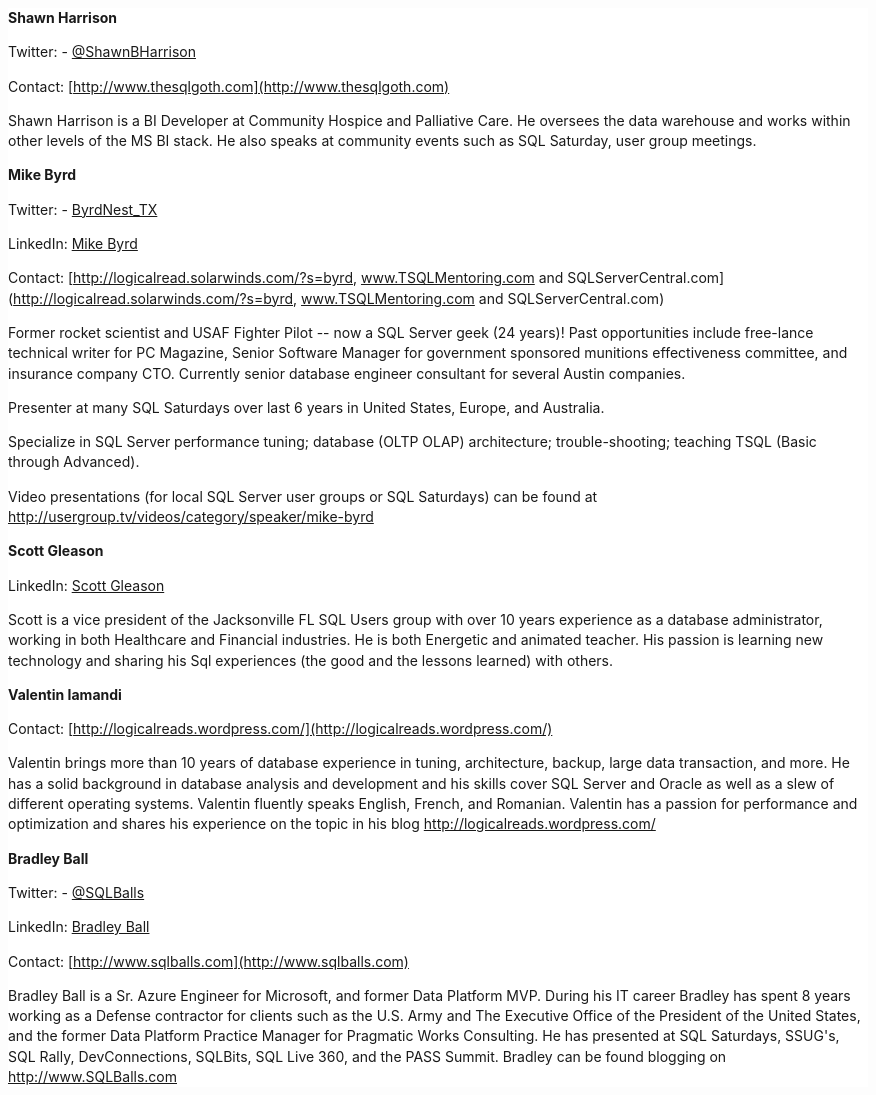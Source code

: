 **Shawn Harrison**
 
Twitter:  - [@ShawnBHarrison](https://www.twitter.com/@ShawnBHarrison)
 
Contact: [http://www.thesqlgoth.com](http://www.thesqlgoth.com)
 
Shawn Harrison is a BI Developer at Community Hospice and Palliative Care. He oversees the data warehouse and works within other levels of the MS BI stack. He also speaks at community events such as SQL Saturday, user group meetings.
 
**Mike Byrd**
 
Twitter:  - [ByrdNest_TX](https://www.twitter.com/ByrdNest_TX)
 
LinkedIn: [Mike Byrd](http://www.linkedin.com/pub/mike-byrd/1/aa0/bbb)
 
Contact: [http://logicalread.solarwinds.com/?s=byrd, www.TSQLMentoring.com and SQLServerCentral.com](http://logicalread.solarwinds.com/?s=byrd, www.TSQLMentoring.com and SQLServerCentral.com)
 
Former rocket scientist and USAF Fighter Pilot -- now a SQL Server geek (24 years)! Past opportunities include free-lance technical writer for PC Magazine, Senior Software Manager for government sponsored munitions effectiveness committee, and insurance company CTO.  Currently senior database engineer consultant for several Austin companies.  

Presenter at many SQL Saturdays over last 6 years in United States, Europe, and Australia.

Specialize in SQL Server performance tuning; database (OLTP  OLAP) architecture; trouble-shooting; teaching TSQL (Basic through Advanced).

Video presentations (for local SQL Server user groups or SQL Saturdays) can be found at http://usergroup.tv/videos/category/speaker/mike-byrd
 
**Scott Gleason**
 
LinkedIn: [Scott Gleason](https://www.linkedin.com/in/scgleason)
 
Scott is a vice president of the Jacksonville FL SQL Users group with over 10 years experience as a database administrator, working in both Healthcare and Financial industries.  He is both Energetic and animated teacher. His passion is learning new technology and sharing his Sql experiences (the good and the lessons learned) with others.
 
**Valentin Iamandi**
 
Contact: [http://logicalreads.wordpress.com/](http://logicalreads.wordpress.com/)
 
Valentin brings more than 10 years of database experience in tuning, architecture, backup, large data transaction, and more. He has a solid background in database analysis and development and his skills cover SQL Server and Oracle as well as a slew of different operating systems. Valentin fluently speaks English, French, and Romanian. 
Valentin has a passion for performance and optimization and shares his experience on the topic in his blog http://logicalreads.wordpress.com/ 
 
**Bradley Ball**
 
Twitter:  - [@SQLBalls](https://www.twitter.com/@SQLBalls)
 
LinkedIn: [Bradley Ball](https://www.linkedin.com/in/sqlballs)
 
Contact: [http://www.sqlballs.com](http://www.sqlballs.com)
 
Bradley Ball is a Sr. Azure Engineer for Microsoft, and former Data Platform MVP. During his IT career Bradley has spent 8 years working as a Defense contractor for clients such as the U.S. Army and The Executive Office of the President of the United States, and the former Data Platform Practice Manager for Pragmatic Works Consulting.  He has presented at SQL Saturdays, SSUG's, SQL Rally, DevConnections, SQLBits, SQL Live 360, and the PASS Summit.  Bradley can be found blogging on http://www.SQLBalls.com
 